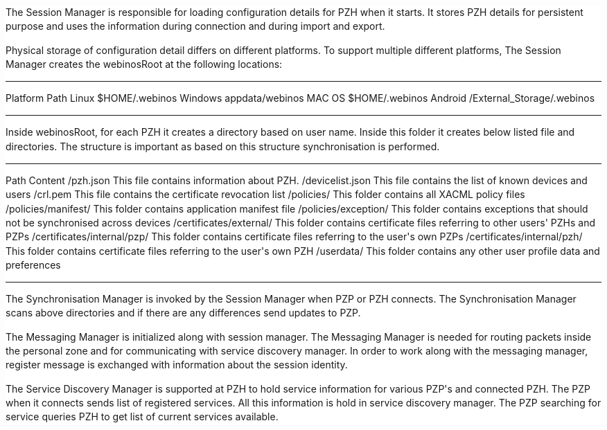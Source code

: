 The Session Manager is responsible for loading configuration details for
PZH when it starts. It stores PZH details for persistent purpose and
uses the information during connection and during import and export.

Physical storage of configuration detail differs on different platforms.
To support multiple different platforms, The Session Manager creates the
webinosRoot at the following locations:

  ---------- ------------------------------
  Platform   Path
  Linux      \$HOME/.webinos
  Windows    <span>appdata</span>/webinos
  MAC OS     \$HOME/.webinos
  Android    /External\_Storage/.webinos
  ---------- ------------------------------

Inside webinosRoot, for each PZH it creates a directory based on user
name. Inside this folder it creates below listed file and directories.
The structure is important as based on this structure synchronisation is
performed.

  ----------------------------- --------------------------------------------------------------------------------
  Path                          Content
  /pzh.json                     This file contains information about PZH.
  /devicelist.json              This file contains the list of known devices and users
  /crl.pem                      This file contains the certificate revocation list
  /policies/                    This folder contains all XACML policy files
  /policies/manifest/           This folder contains application manifest file
  /policies/exception/          This folder contains exceptions that should not be synchronised across devices
  /certificates/external/       This folder contains certificate files referring to other users' PZHs and PZPs
  /certificates/internal/pzp/   This folder contains certificate files referring to the user's own PZPs
  /certificates/internal/pzh/   This folder contains certificate files referring to the user's own PZH
  /userdata/                    This folder contains any other user profile data and preferences
  ----------------------------- --------------------------------------------------------------------------------

The Synchronisation Manager is invoked by the Session Manager when PZP
or PZH connects. The Synchronisation Manager scans above directories and
if there are any differences send updates to PZP.

The Messaging Manager is initialized along with session manager. The
Messaging Manager is needed for routing packets inside the personal zone
and for communicating with service discovery manager. In order to work
along with the messaging manager, register message is exchanged with
information about the session identity.

The Service Discovery Manager is supported at PZH to hold service
information for various PZP's and connected PZH. The PZP when it
connects sends list of registered services. All this information is hold
in service discovery manager. The PZP searching for service queries PZH
to get list of current services available.
